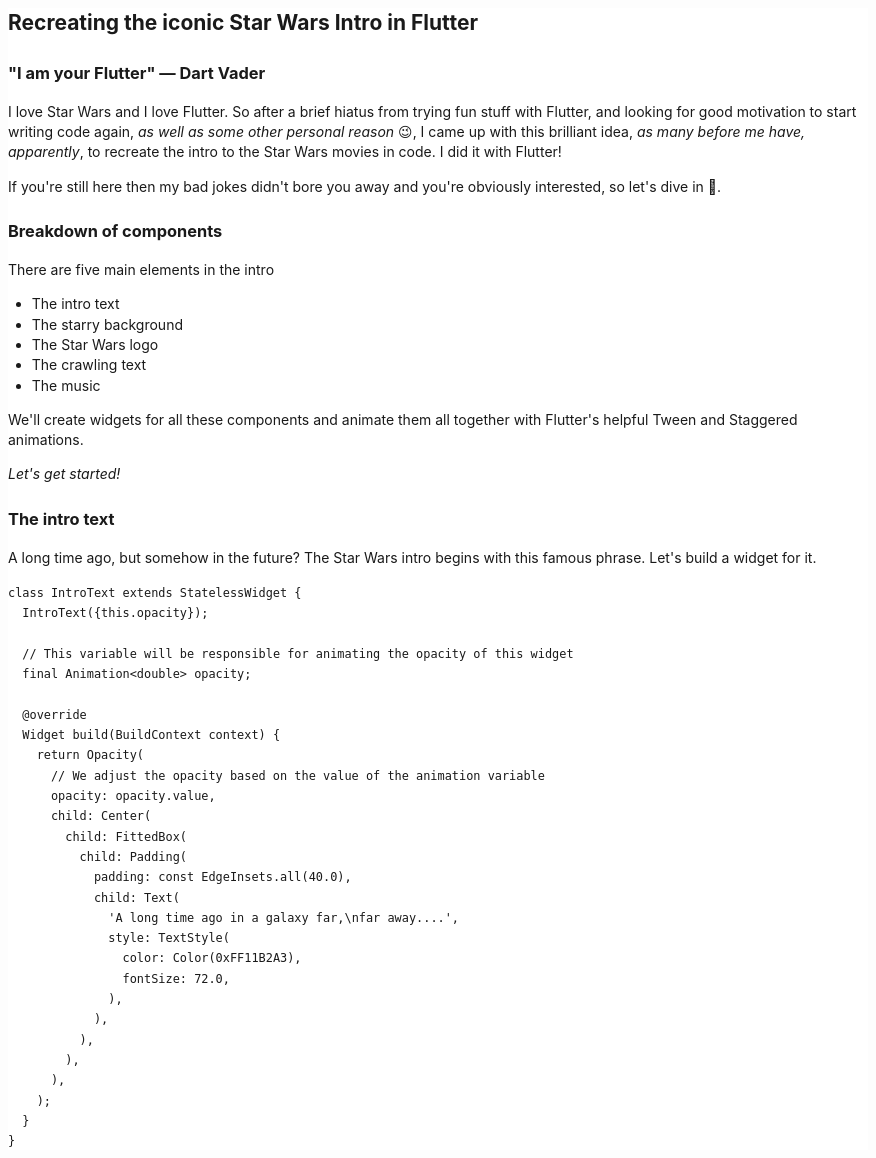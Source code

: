 ## Recreating the iconic Star Wars Intro in Flutter

### "I am your Flutter" — Dart Vader
I love Star Wars and I love Flutter. So after a brief hiatus from trying fun stuff with Flutter, and looking for good motivation to start writing code again, *as well as some other personal reason* 😉, I came up with this brilliant idea, *as many before me have, apparently*, to recreate the intro to the Star Wars movies in code. I did it with Flutter! 

If you're still here then my bad jokes didn't bore you away and you're obviously interested, so let's dive in 🤿. 

### Breakdown of components
There are five main elements in the intro
- The intro text
- The starry background
- The Star Wars logo
- The crawling text
- The music

We'll create widgets for all these components and animate them all together with Flutter's helpful Tween and Staggered animations.

*Let's get started!*

### The intro text
A long time ago, but somehow in the future? The Star Wars intro begins with this famous phrase. Let's build a widget for it.

```
class IntroText extends StatelessWidget {
  IntroText({this.opacity});

  // This variable will be responsible for animating the opacity of this widget
  final Animation<double> opacity;

  @override
  Widget build(BuildContext context) {
    return Opacity(
      // We adjust the opacity based on the value of the animation variable
      opacity: opacity.value,
      child: Center(
        child: FittedBox(
          child: Padding(
            padding: const EdgeInsets.all(40.0),
            child: Text(
              'A long time ago in a galaxy far,\nfar away....',
              style: TextStyle(
                color: Color(0xFF11B2A3),
                fontSize: 72.0,
              ),
            ),
          ),
        ),
      ),
    );
  }
}
```
